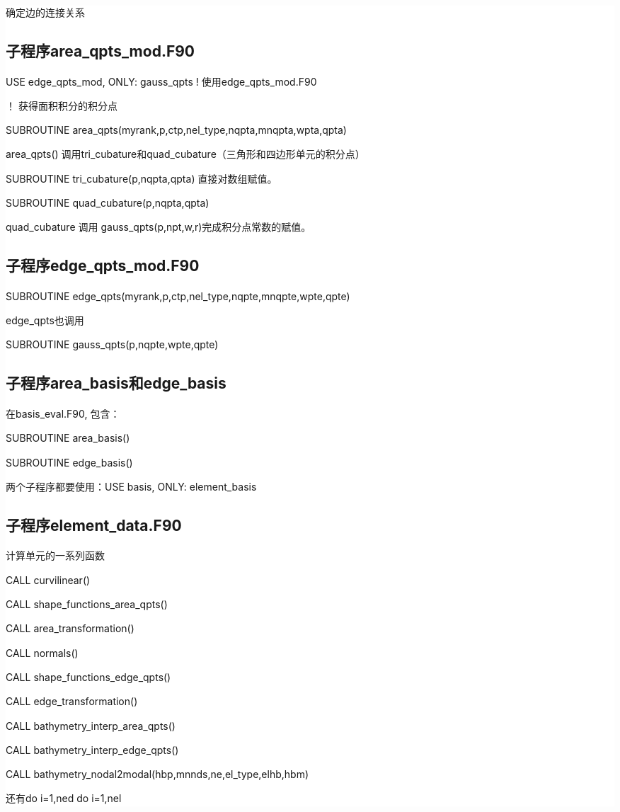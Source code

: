 确定边的连接关系

## 子程序area_qpts_mod.F90

USE edge_qpts_mod, ONLY: gauss_qpts ! 使用edge_qpts_mod.F90

！ 获得面积积分的积分点

SUBROUTINE area_qpts(myrank,p,ctp,nel_type,nqpta,mnqpta,wpta,qpta)

area_qpts()
调用tri_cubature和quad_cubature（三角形和四边形单元的积分点）

SUBROUTINE tri_cubature(p,nqpta,qpta) 直接对数组赋值。

SUBROUTINE quad_cubature(p,nqpta,qpta)

quad_cubature 调用 gauss_qpts(p,npt,w,r)完成积分点常数的赋值。

## 子程序edge_qpts_mod.F90

SUBROUTINE edge_qpts(myrank,p,ctp,nel_type,nqpte,mnqpte,wpte,qpte)

edge_qpts也调用

SUBROUTINE gauss_qpts(p,nqpte,wpte,qpte)

## 子程序area_basis和edge_basis

在basis_eval.F90, 包含：

SUBROUTINE area_basis()

SUBROUTINE edge_basis()

两个子程序都要使用：USE basis, ONLY: element_basis

## 子程序element_data.F90

计算单元的一系列函数

CALL curvilinear()

CALL shape_functions_area_qpts()

CALL area_transformation()

CALL normals()

CALL shape_functions_edge_qpts()

CALL edge_transformation()

CALL bathymetry_interp_area_qpts()

CALL bathymetry_interp_edge_qpts()

CALL bathymetry_nodal2modal(hbp,mnnds,ne,el_type,elhb,hbm)

还有do i=1,ned do i=1,nel
